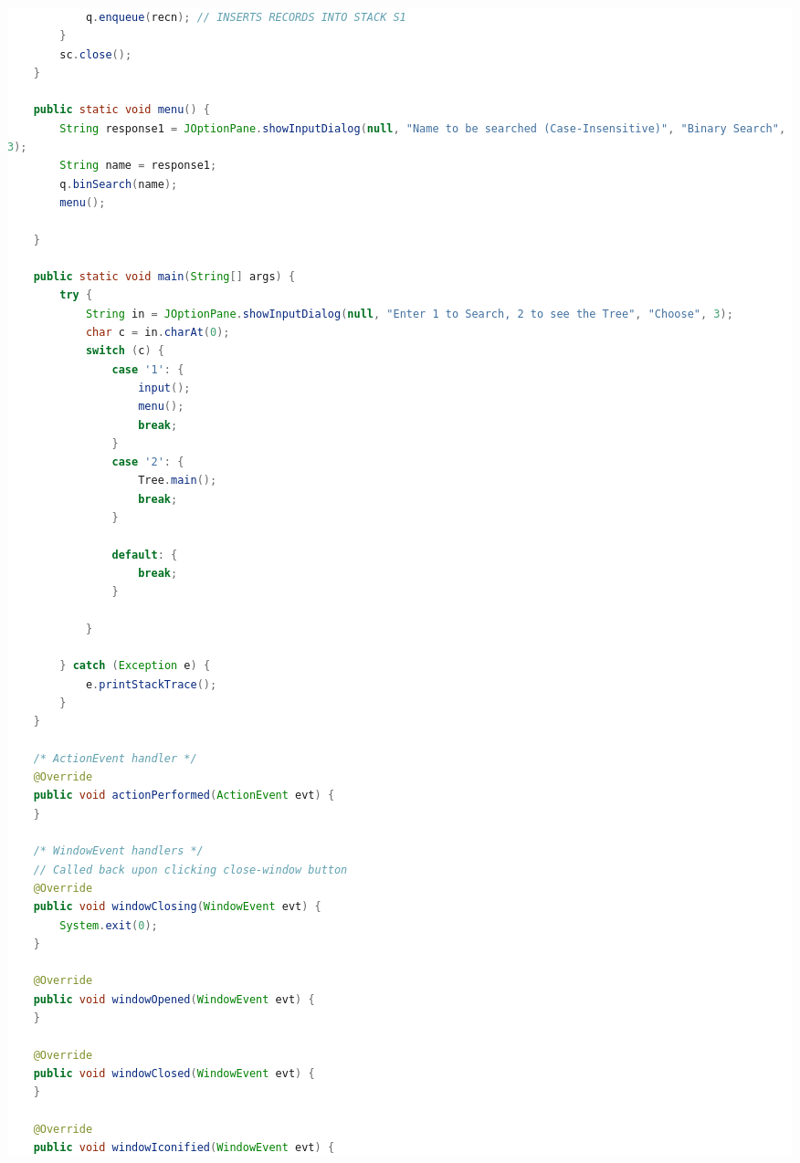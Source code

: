 ```java
			q.enqueue(recn); // INSERTS RECORDS INTO STACK S1
		}
		sc.close();
	}

	public static void menu() {
		String response1 = JOptionPane.showInputDialog(null, "Name to be searched (Case-Insensitive)", "Binary Search", 3);
		String name = response1;
		q.binSearch(name);
		menu();

	}

	public static void main(String[] args) {
		try {
			String in = JOptionPane.showInputDialog(null, "Enter 1 to Search, 2 to see the Tree", "Choose", 3);
			char c = in.charAt(0);
			switch (c) {
				case '1': {
					input();
					menu();
					break;
				}
				case '2': {
					Tree.main();
					break;
				}

				default: {
					break;
				}

			}

		} catch (Exception e) {
			e.printStackTrace();
		}
	}

	/* ActionEvent handler */
	@Override
	public void actionPerformed(ActionEvent evt) {
	}

	/* WindowEvent handlers */
	// Called back upon clicking close-window button
	@Override
	public void windowClosing(WindowEvent evt) {
		System.exit(0);
	}

	@Override
	public void windowOpened(WindowEvent evt) {
	}

	@Override
	public void windowClosed(WindowEvent evt) {
	}

	@Override
	public void windowIconified(WindowEvent evt) {
```
